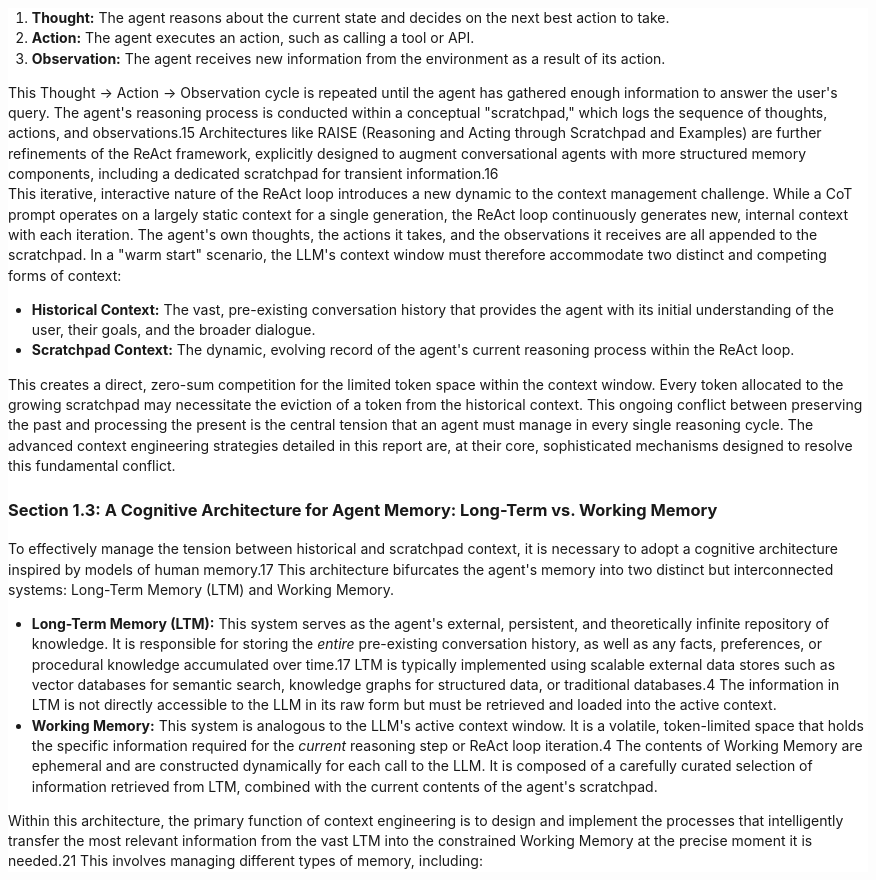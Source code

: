 1. **Thought:** The agent reasons about the current state and decides on the next best action to take.  
2. **Action:** The agent executes an action, such as calling a tool or API.  
3. **Observation:** The agent receives new information from the environment as a result of its action.

This Thought \-\> Action \-\> Observation cycle is repeated until the agent has gathered enough information to answer the user's query. The agent's reasoning process is conducted within a conceptual "scratchpad," which logs the sequence of thoughts, actions, and observations.15 Architectures like RAISE (Reasoning and Acting through Scratchpad and Examples) are further refinements of the ReAct framework, explicitly designed to augment conversational agents with more structured memory components, including a dedicated scratchpad for transient information.16  
This iterative, interactive nature of the ReAct loop introduces a new dynamic to the context management challenge. While a CoT prompt operates on a largely static context for a single generation, the ReAct loop continuously generates new, internal context with each iteration. The agent's own thoughts, the actions it takes, and the observations it receives are all appended to the scratchpad. In a "warm start" scenario, the LLM's context window must therefore accommodate two distinct and competing forms of context:

* **Historical Context:** The vast, pre-existing conversation history that provides the agent with its initial understanding of the user, their goals, and the broader dialogue.  
* **Scratchpad Context:** The dynamic, evolving record of the agent's current reasoning process within the ReAct loop.

This creates a direct, zero-sum competition for the limited token space within the context window. Every token allocated to the growing scratchpad may necessitate the eviction of a token from the historical context. This ongoing conflict between preserving the past and processing the present is the central tension that an agent must manage in every single reasoning cycle. The advanced context engineering strategies detailed in this report are, at their core, sophisticated mechanisms designed to resolve this fundamental conflict.

### **Section 1.3: A Cognitive Architecture for Agent Memory: Long-Term vs. Working Memory**

To effectively manage the tension between historical and scratchpad context, it is necessary to adopt a cognitive architecture inspired by models of human memory.17 This architecture bifurcates the agent's memory into two distinct but interconnected systems: Long-Term Memory (LTM) and Working Memory.

* **Long-Term Memory (LTM):** This system serves as the agent's external, persistent, and theoretically infinite repository of knowledge. It is responsible for storing the *entire* pre-existing conversation history, as well as any facts, preferences, or procedural knowledge accumulated over time.17 LTM is typically implemented using scalable external data stores such as vector databases for semantic search, knowledge graphs for structured data, or traditional databases.4 The information in LTM is not directly accessible to the LLM in its raw form but must be retrieved and loaded into the active context.  
* **Working Memory:** This system is analogous to the LLM's active context window. It is a volatile, token-limited space that holds the specific information required for the *current* reasoning step or ReAct loop iteration.4 The contents of Working Memory are ephemeral and are constructed dynamically for each call to the LLM. It is composed of a carefully curated selection of information retrieved from LTM, combined with the current contents of the agent's scratchpad.

Within this architecture, the primary function of context engineering is to design and implement the processes that intelligently transfer the most relevant information from the vast LTM into the constrained Working Memory at the precise moment it is needed.21 This involves managing different types of memory, including:
